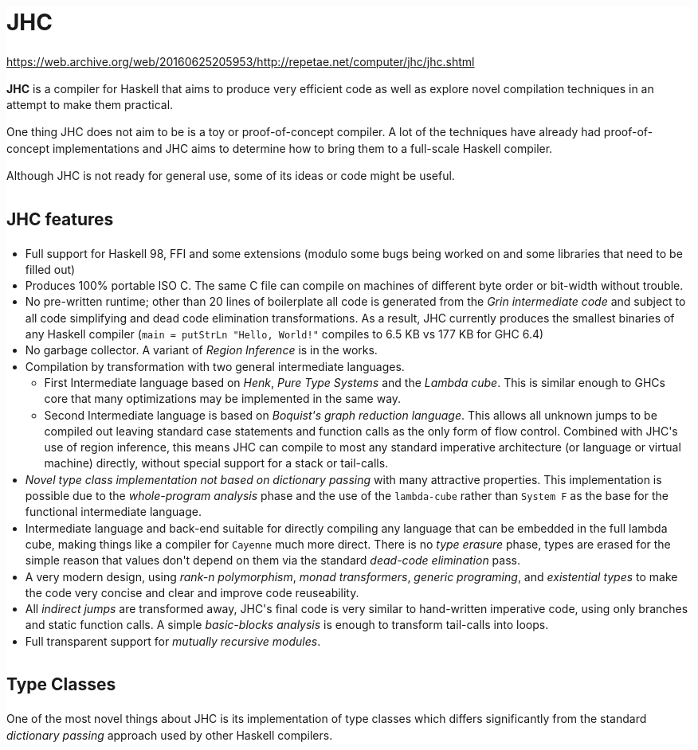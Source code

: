# JHC

https://web.archive.org/web/20160625205953/http://repetae.net/computer/jhc/jhc.shtml

**JHC** is a compiler for Haskell that aims to produce very efficient code as well as explore novel compilation techniques in an attempt to make them practical.

One thing JHC does not aim to be is a toy or proof-of-concept compiler. A lot of the techniques have already had proof-of-concept implementations and JHC aims to determine how to bring them to a full-scale Haskell compiler.

Although JHC is not ready for general use, some of its ideas or code might be useful.

## JHC features

* Full support for Haskell 98, FFI and some extensions (modulo some bugs being worked on and some libraries that need to be filled out)
* Produces 100% portable ISO C. The same C file can compile on machines of different byte order or bit-width without trouble.
* No pre-written runtime; other than 20 lines of boilerplate all code is generated from the *Grin intermediate code* and subject to all code simplifying and dead code elimination transformations. As a result, JHC currently produces the smallest binaries of any Haskell compiler (`main = putStrLn "Hello, World!"` compiles to 6.5 KB vs 177 KB for GHC 6.4)
* No garbage collector. A variant of *Region Inference* is in the works.
* Compilation by transformation with two general intermediate languages.
  - First Intermediate language based on *Henk*, *Pure Type Systems* and the *Lambda cube*. This is similar enough to GHCs core that many optimizations may be implemented in the same way.
  - Second Intermediate language is based on *Boquist's graph reduction language*. This allows all unknown jumps to be compiled out leaving standard case statements and function calls as the only form of flow control. Combined with JHC's use of region inference, this means JHC can compile to most any standard imperative architecture (or language or virtual machine) directly, without special support for a stack or tail-calls.
* *Novel type class implementation not based on dictionary passing* with many attractive properties. This implementation is possible due to the *whole-program analysis* phase and the use of the `lambda-cube` rather than `System F` as the base for the functional intermediate language.
* Intermediate language and back-end suitable for directly compiling any language that can be embedded in the full lambda cube, making things like a compiler for `Cayenne` much more direct. There is no *type erasure* phase, types are erased for the simple reason that values don't depend on them via the standard *dead-code elimination* pass.
* A very modern design, using *rank-n polymorphism*, *monad transformers*, *generic programing*, and *existential types* to make the code very concise and clear and improve code reuseability.
* All *indirect jumps* are transformed away, JHC's final code is very similar to hand-written imperative code, using only branches and static function calls. A simple *basic-blocks analysis* is enough to transform tail-calls into loops.
* Full transparent support for *mutually recursive modules*.

## Type Classes

One of the most novel things about JHC is its implementation of type classes which differs significantly from the standard *dictionary passing* approach used by other Haskell compilers.
